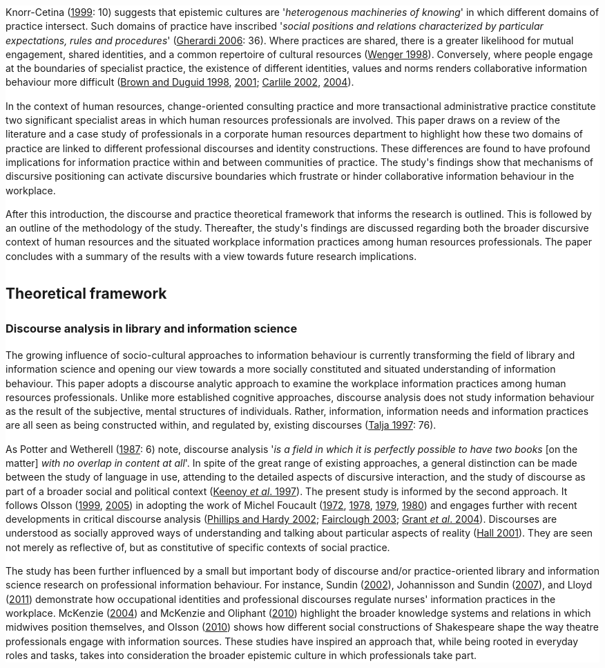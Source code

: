 Knorr-Cetina ([1999](#kno99): 10) suggests that epistemic cultures are '_heterogenous machineries of knowing_' in which different domains of practice intersect. Such domains of practice have inscribed '_social positions and relations characterized by particular expectations, rules and procedures_' ([Gherardi 2006](#ghe06): 36). Where practices are shared, there is a greater likelihood for mutual engagement, shared identities, and a common repertoire of cultural resources ([Wenger 1998](#wen98)). Conversely, where people engage at the boundaries of specialist practice, the existence of different identities, values and norms renders collaborative information behaviour more difficult ([Brown and Duguid 1998](#bro98), [2001](#bro01); [Carlile 2002](#car02), [2004](#car04)).

In the context of human resources, change-oriented consulting practice and more transactional administrative practice constitute two significant specialist areas in which human resources professionals are involved. This paper draws on a review of the literature and a case study of professionals in a corporate human resources department to highlight how these two domains of practice are linked to different professional discourses and identity constructions. These differences are found to have profound implications for information practice within and between communities of practice. The study's findings show that mechanisms of discursive positioning can activate discursive boundaries which frustrate or hinder collaborative information behaviour in the workplace.

After this introduction, the discourse and practice theoretical framework that informs the research is outlined. This is followed by an outline of the methodology of the study. Thereafter, the study's findings are discussed regarding both the broader discursive context of human resources and the situated workplace information practices among human resources professionals. The paper concludes with a summary of the results with a view towards future research implications.

## Theoretical framework

### Discourse analysis in library and information science

The growing influence of socio-cultural approaches to information behaviour is currently transforming the field of library and information science and opening our view towards a more socially constituted and situated understanding of information behaviour. This paper adopts a discourse analytic approach to examine the workplace information practices among human resources professionals. Unlike more established cognitive approaches, discourse analysis does not study information behaviour as the result of the subjective, mental structures of individuals. Rather, information, information needs and information practices are all seen as being constructed within, and regulated by, existing discourses ([Talja 1997](#tal97): 76).

As Potter and Wetherell ([1987](#pot87): 6) note, discourse analysis '_is a field in which it is perfectly possible to have two books_ [on the matter] _with no overlap in content at all_'. In spite of the great range of existing approaches, a general distinction can be made between the study of language in use, attending to the detailed aspects of discursive interaction, and the study of discourse as part of a broader social and political context ([Keenoy _et al_. 1997](#kee97)). The present study is informed by the second approach. It follows Olsson ([1999](#ols99), [2005](#ols05)) in adopting the work of Michel Foucault ([1972](#fou72), [1978](#fou78), [1979](#fou79), [1980](#fou80)) and engages further with recent developments in critical discourse analysis ([Phillips and Hardy 2002](#phi02); [Fairclough 2003](#fai03); [Grant _et al_. 2004](#gra04)). Discourses are understood as socially approved ways of understanding and talking about particular aspects of reality ([Hall 2001](#hal01)). They are seen not merely as reflective of, but as constitutive of specific contexts of social practice.

The study has been further influenced by a small but important body of discourse and/or practice-oriented library and information science research on professional information behaviour. For instance, Sundin ([2002](#sun02)), Johannisson and Sundin ([2007](#joh07)), and Lloyd ([2011](#llo11)) demonstrate how occupational identities and professional discourses regulate nurses' information practices in the workplace. McKenzie ([2004](#mck04)) and McKenzie and Oliphant ([2010](#mck10)) highlight the broader knowledge systems and relations in which midwives position themselves, and Olsson ([2010](#ols10)) shows how different social constructions of Shakespeare shape the way theatre professionals engage with information sources. These studies have inspired an approach that, while being rooted in everyday roles and tasks, takes into consideration the broader epistemic culture in which professionals take part.
